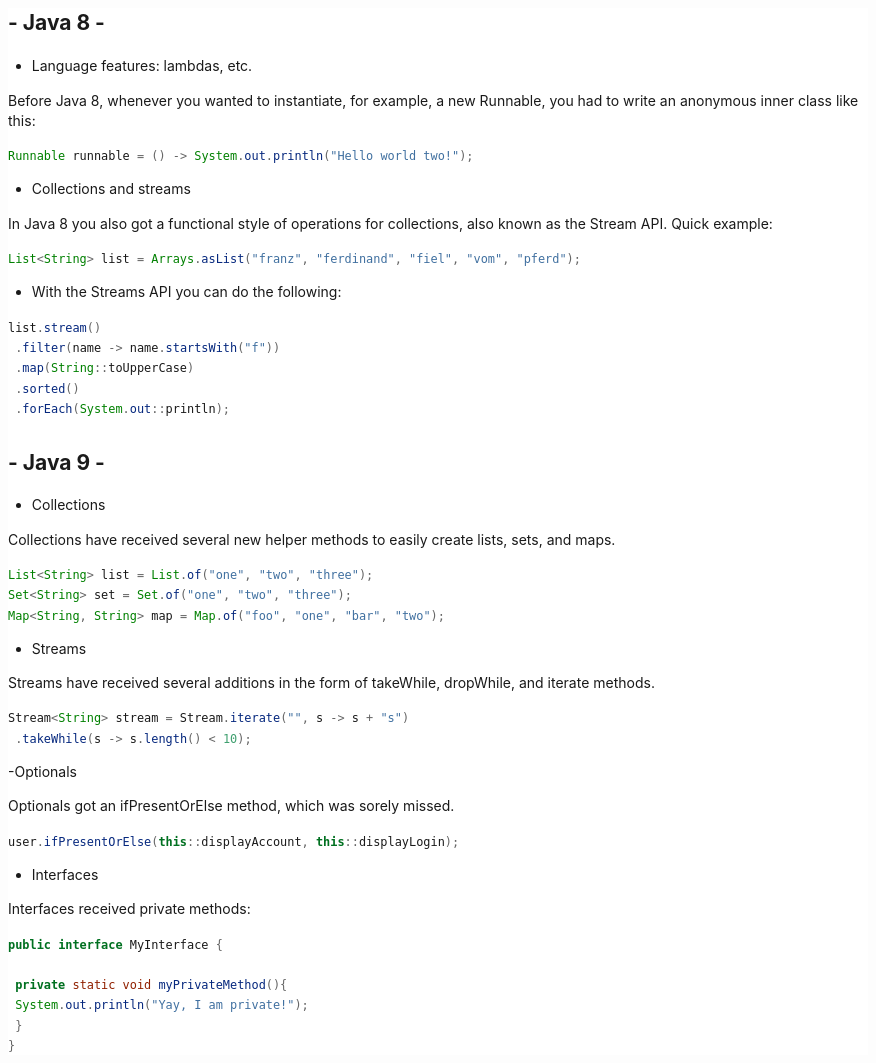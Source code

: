 ## - Java 8 -
- Language features: lambdas, etc.

Before Java 8, whenever you wanted to instantiate, for example, a new Runnable, you had to write an anonymous inner class like this:

```java
Runnable runnable = () -> System.out.println("Hello world two!");
```

- Collections and streams

In Java 8 you also got a functional style of operations for collections, also known as the Stream API. Quick example:

```java
List<String> list = Arrays.asList("franz", "ferdinand", "fiel", "vom", "pferd");
```

- With the Streams API you can do the following:
```java
list.stream()
 .filter(name -> name.startsWith("f"))
 .map(String::toUpperCase)
 .sorted()
 .forEach(System.out::println);
```

## - Java 9 -

- Collections

Collections have received several new helper methods to easily create lists, sets, and maps.
```java
List<String> list = List.of("one", "two", "three");
Set<String> set = Set.of("one", "two", "three");
Map<String, String> map = Map.of("foo", "one", "bar", "two");
```
- Streams

Streams have received several additions in the form of takeWhile, dropWhile, and iterate methods.
```java
Stream<String> stream = Stream.iterate("", s -> s + "s")
 .takeWhile(s -> s.length() < 10);
```
-Optionals

Optionals got an ifPresentOrElse method, which was sorely missed.
```java
user.ifPresentOrElse(this::displayAccount, this::displayLogin);
```
- Interfaces

Interfaces received private methods:
```java
public interface MyInterface {

 private static void myPrivateMethod(){
 System.out.println("Yay, I am private!");
 }
}
```
